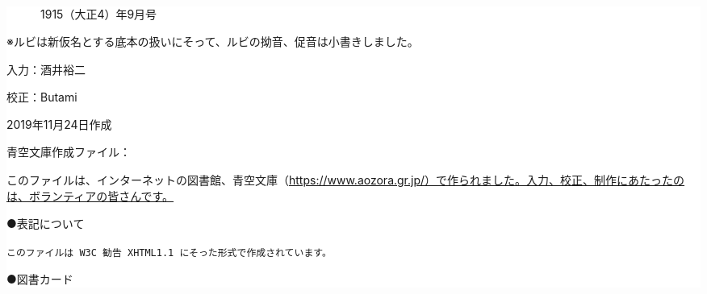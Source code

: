 　　　1915（大正4）年9月号

※ルビは新仮名とする底本の扱いにそって、ルビの拗音、促音は小書きしました。

入力：酒井裕二

校正：Butami

2019年11月24日作成

青空文庫作成ファイル：

このファイルは、インターネットの図書館、青空文庫（https://www.aozora.gr.jp/）で作られました。入力、校正、制作にあたったのは、ボランティアの皆さんです。











●表記について


	このファイルは W3C 勧告 XHTML1.1 にそった形式で作成されています。







●図書カード
